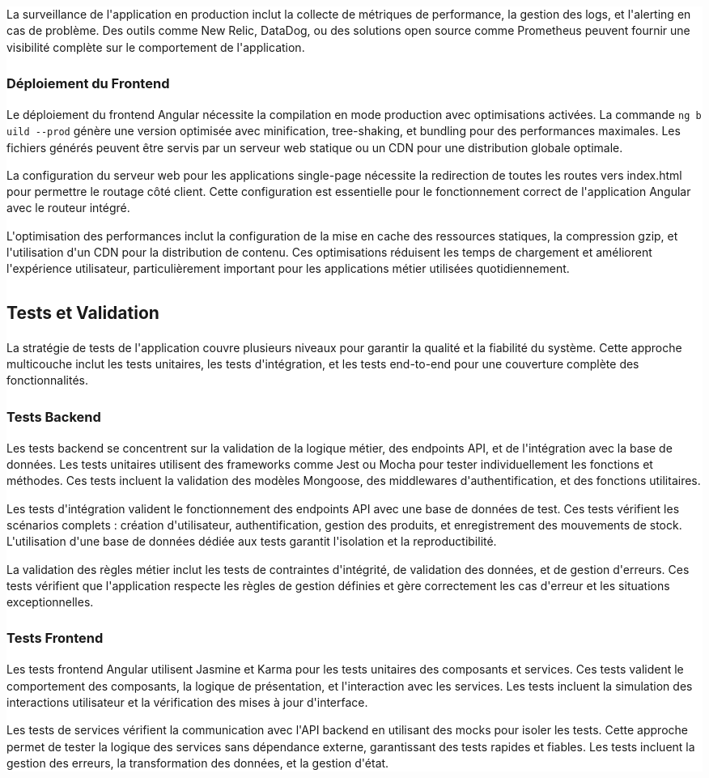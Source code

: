 La surveillance de l'application en production inclut la collecte de métriques de performance, la gestion des logs, et l'alerting en cas de problème. Des outils comme New Relic, DataDog, ou des solutions open source comme Prometheus peuvent fournir une visibilité complète sur le comportement de l'application.

### Déploiement du Frontend

Le déploiement du frontend Angular nécessite la compilation en mode production avec optimisations activées. La commande `ng build --prod` génère une version optimisée avec minification, tree-shaking, et bundling pour des performances maximales. Les fichiers générés peuvent être servis par un serveur web statique ou un CDN pour une distribution globale optimale.

La configuration du serveur web pour les applications single-page nécessite la redirection de toutes les routes vers index.html pour permettre le routage côté client. Cette configuration est essentielle pour le fonctionnement correct de l'application Angular avec le routeur intégré.

L'optimisation des performances inclut la configuration de la mise en cache des ressources statiques, la compression gzip, et l'utilisation d'un CDN pour la distribution de contenu. Ces optimisations réduisent les temps de chargement et améliorent l'expérience utilisateur, particulièrement important pour les applications métier utilisées quotidiennement.

## Tests et Validation

La stratégie de tests de l'application couvre plusieurs niveaux pour garantir la qualité et la fiabilité du système. Cette approche multicouche inclut les tests unitaires, les tests d'intégration, et les tests end-to-end pour une couverture complète des fonctionnalités.

### Tests Backend

Les tests backend se concentrent sur la validation de la logique métier, des endpoints API, et de l'intégration avec la base de données. Les tests unitaires utilisent des frameworks comme Jest ou Mocha pour tester individuellement les fonctions et méthodes. Ces tests incluent la validation des modèles Mongoose, des middlewares d'authentification, et des fonctions utilitaires.

Les tests d'intégration valident le fonctionnement des endpoints API avec une base de données de test. Ces tests vérifient les scénarios complets : création d'utilisateur, authentification, gestion des produits, et enregistrement des mouvements de stock. L'utilisation d'une base de données dédiée aux tests garantit l'isolation et la reproductibilité.

La validation des règles métier inclut les tests de contraintes d'intégrité, de validation des données, et de gestion d'erreurs. Ces tests vérifient que l'application respecte les règles de gestion définies et gère correctement les cas d'erreur et les situations exceptionnelles.

### Tests Frontend

Les tests frontend Angular utilisent Jasmine et Karma pour les tests unitaires des composants et services. Ces tests valident le comportement des composants, la logique de présentation, et l'interaction avec les services. Les tests incluent la simulation des interactions utilisateur et la vérification des mises à jour d'interface.

Les tests de services vérifient la communication avec l'API backend en utilisant des mocks pour isoler les tests. Cette approche permet de tester la logique des services sans dépendance externe, garantissant des tests rapides et fiables. Les tests incluent la gestion des erreurs, la transformation des données, et la gestion d'état.
